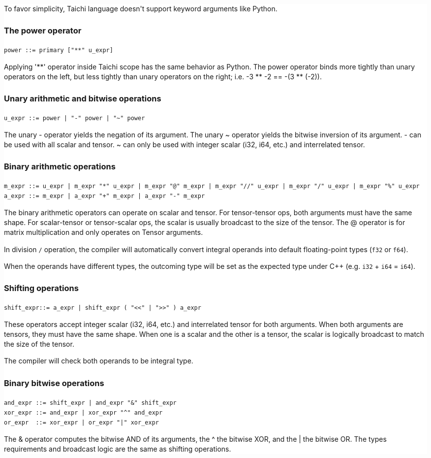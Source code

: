 To favor simplicity, Taichi language doesn't support keyword arguments like Python.

### The power operator

```
power ::= primary ["**" u_expr]
```

Applying '**' operator inside Taichi scope has the same behavior as Python. The power operator binds more tightly than unary operators on the left, but less tightly than unary operators on the right; i.e. -3 ** -2 == -(3 ** (-2)).

### Unary arithmetic and bitwise operations

```
u_expr ::= power | "-" power | "~" power
```
The unary - operator yields the negation of its argument. The unary ~ operator yields the bitwise inversion of its argument. - can be used with all scalar and tensor. ~ can only be used with integer scalar (i32, i64, etc.) and interrelated tensor.

### Binary arithmetic operations

```
m_expr ::= u_expr | m_expr "*" u_expr | m_expr "@" m_expr | m_expr "//" u_expr | m_expr "/" u_expr | m_expr "%" u_expr
a_expr ::= m_expr | a_expr "+" m_expr | a_expr "-" m_expr
```
The binary arithmetic operators can operate on scalar and tensor. For tensor-tensor ops, both arguments must have the same shape. For scalar-tensor or tensor-scalar ops, the scalar is usually broadcast to the size of the tensor. The @ operator is for matrix multiplication and only operates on Tensor arguments.

In division `/` operation, the compiler will automatically convert integral operands into default floating-point types (`f32` or `f64`).

When the operands have different types, the outcoming type will be set as the expected type under C++ (e.g. `i32` + `i64` = `i64`).

### Shifting operations

```
shift_expr::= a_expr | shift_expr ( "<<" | ">>" ) a_expr
```
These operators accept integer scalar (i32, i64, etc.) and interrelated tensor for both arguments. When both arguments are tensors, they must have the same shape. When one is a scalar and the other is a tensor, the scalar is logically broadcast to match the size of the tensor.

The compiler will check both operands to be integral type.

### Binary bitwise operations

```
and_expr ::= shift_expr | and_expr "&" shift_expr
xor_expr ::= and_expr | xor_expr "^" and_expr
or_expr  ::= xor_expr | or_expr "|" xor_expr
```
The & operator computes the bitwise AND of its arguments, the ^ the bitwise XOR, and the | the bitwise OR. The types requirements and broadcast logic are the same as shifting operations.
